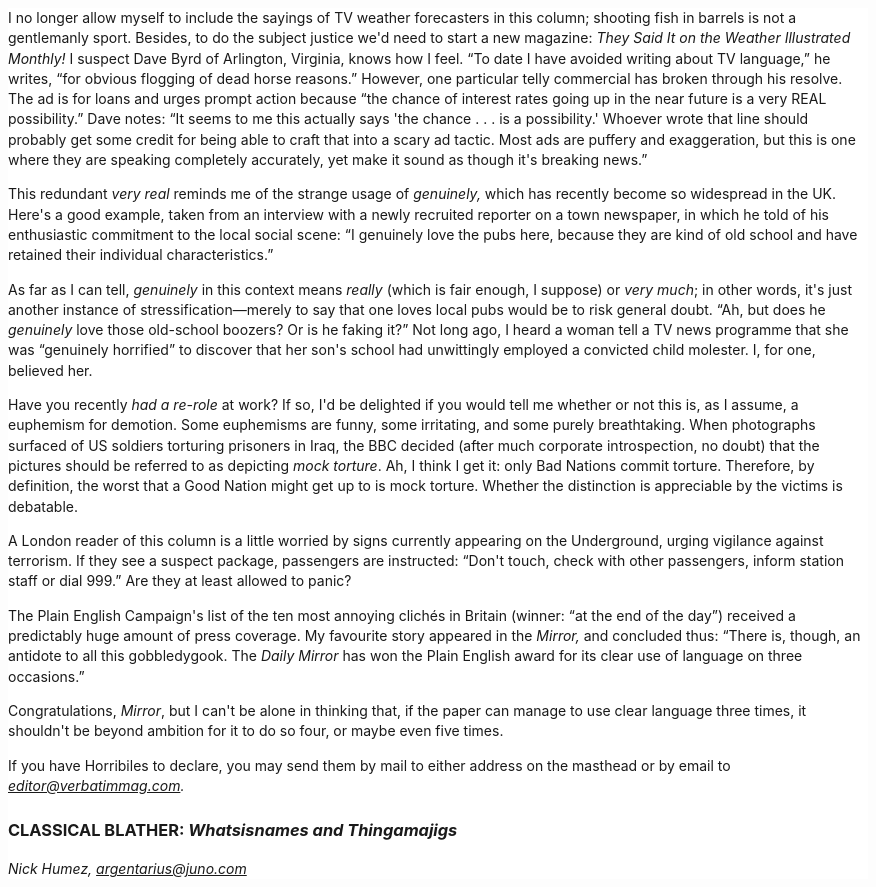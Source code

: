 I no longer allow myself to include the sayings of TV weather forecasters in this column; shooting fish in barrels is not a gentlemanly sport. Besides, to do the subject justice we'd need to start a new magazine: *They Said It on the Weather Illustrated Monthly!* I suspect Dave Byrd of Arlington, Virginia, knows how I feel. &ldquo;To date I have avoided writing about TV language,&rdquo; he writes, &ldquo;for obvious flogging of dead horse reasons.&rdquo; However, one particular telly commercial has broken through his resolve. The ad is for loans and urges prompt action because &ldquo;the chance of interest rates going up in the near future is a very REAL possibility.&rdquo; Dave notes: &ldquo;It seems to me this actually says 'the chance . . . is a possibility.' Whoever wrote that line should probably get some credit for being able to craft that into a scary ad tactic. Most ads are puffery and exaggeration, but this is one where they are speaking completely accurately, yet make it sound as though it's breaking news.&rdquo;

This redundant *very real* reminds me of the strange usage of *genuinely,* which has recently become so widespread in the UK. Here's a good example, taken from an interview with a newly recruited reporter on a town newspaper, in which he told of his enthusiastic commitment to the local social scene: &ldquo;I genuinely love the pubs here, because they are kind of old school and have retained their individual characteristics.&rdquo; 

As far as I can tell, *genuinely* in this context means *really* (which is fair enough, I suppose) or *very much*; in other words, it's just another instance of stressification—merely to say that one loves local pubs would be to risk general doubt. &ldquo;Ah, but does he *genuinely* love those old-school boozers? Or is he faking it?&rdquo; Not long ago, I heard a woman tell a TV news programme that she was &ldquo;genuinely horrified&rdquo; to discover that her son's school had unwittingly employed a convicted child molester. I, for one, believed her. 

Have you recently *had a re-role* at work? If so, I'd be delighted if you would tell me whether or not this is, as I assume, a euphemism for demotion. Some euphemisms are funny, some irritating, and some purely breathtaking. When photographs surfaced of US soldiers torturing prisoners in Iraq, the BBC decided (after much corporate introspection, no doubt) that the pictures should be referred to as depicting *mock torture*. Ah, I think I get it: only Bad Nations commit torture. Therefore, by definition, the worst that a Good Nation might get up to is mock torture. Whether the distinction is appreciable by the victims is debatable.

A London reader of this column is a little worried by signs currently appearing on the Underground, urging vigilance against terrorism. If they see a suspect package, passengers are instructed: &ldquo;Don't touch, check with other passengers, inform station staff or dial 999.&rdquo; Are they at least allowed to panic?

The Plain English Campaign's list of the ten most annoying clichés in Britain (winner: &ldquo;at the end of the day&rdquo;) received a predictably huge amount of press coverage. My favourite story appeared in the *Mirror,* and concluded thus: &ldquo;There is, though, an antidote to all this gobbledygook. The *Daily Mirror* has won the Plain English award for its clear use of language on three occasions.&rdquo;

Congratulations, *Mirror*, but I can't be alone in thinking that, if the paper can manage to use clear language three times, it shouldn't be beyond ambition for it to do so four, or maybe even five times. 

If you have Horribiles to declare, you may send them by mail to either address on the masthead or by email to *editor@verbatimmag.com.*

### CLASSICAL BLATHER: *Whatsisnames and Thingamajigs*
*Nick Humez, argentarius@juno.com*
